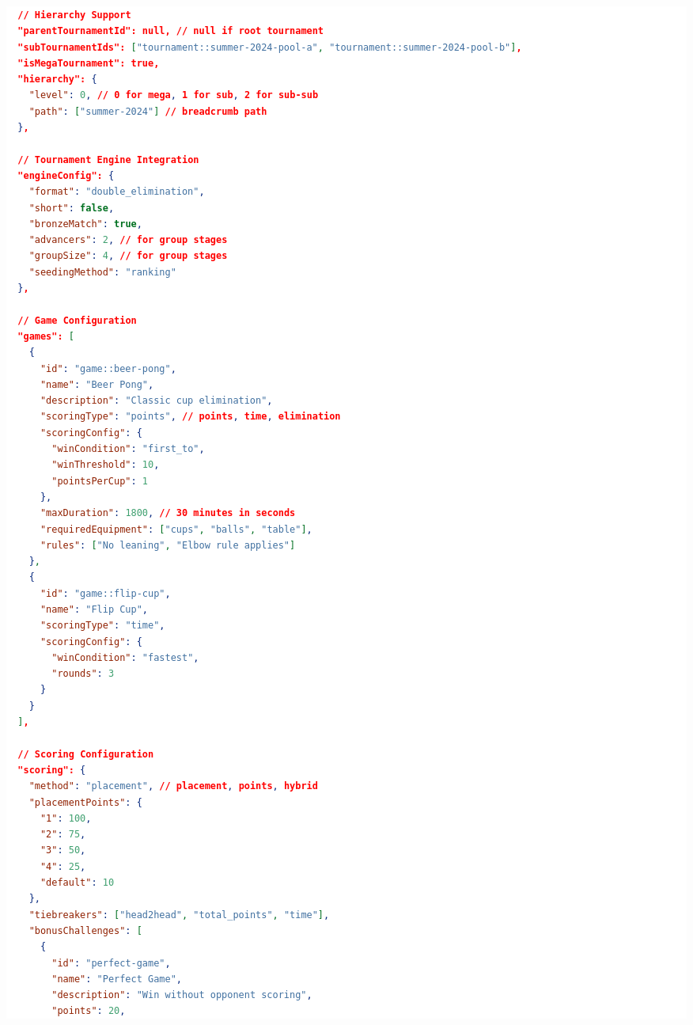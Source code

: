 ```json
  // Hierarchy Support
  "parentTournamentId": null, // null if root tournament
  "subTournamentIds": ["tournament::summer-2024-pool-a", "tournament::summer-2024-pool-b"],
  "isMegaTournament": true,
  "hierarchy": {
    "level": 0, // 0 for mega, 1 for sub, 2 for sub-sub
    "path": ["summer-2024"] // breadcrumb path
  },
  
  // Tournament Engine Integration
  "engineConfig": {
    "format": "double_elimination",
    "short": false,
    "bronzeMatch": true,
    "advancers": 2, // for group stages
    "groupSize": 4, // for group stages
    "seedingMethod": "ranking"
  },
  
  // Game Configuration
  "games": [
    {
      "id": "game::beer-pong",
      "name": "Beer Pong",
      "description": "Classic cup elimination",
      "scoringType": "points", // points, time, elimination
      "scoringConfig": {
        "winCondition": "first_to",
        "winThreshold": 10,
        "pointsPerCup": 1
      },
      "maxDuration": 1800, // 30 minutes in seconds
      "requiredEquipment": ["cups", "balls", "table"],
      "rules": ["No leaning", "Elbow rule applies"]
    },
    {
      "id": "game::flip-cup",
      "name": "Flip Cup",
      "scoringType": "time",
      "scoringConfig": {
        "winCondition": "fastest",
        "rounds": 3
      }
    }
  ],
  
  // Scoring Configuration
  "scoring": {
    "method": "placement", // placement, points, hybrid
    "placementPoints": {
      "1": 100,
      "2": 75,
      "3": 50,
      "4": 25,
      "default": 10
    },
    "tiebreakers": ["head2head", "total_points", "time"],
    "bonusChallenges": [
      {
        "id": "perfect-game",
        "name": "Perfect Game",
        "description": "Win without opponent scoring",
        "points": 20,
```